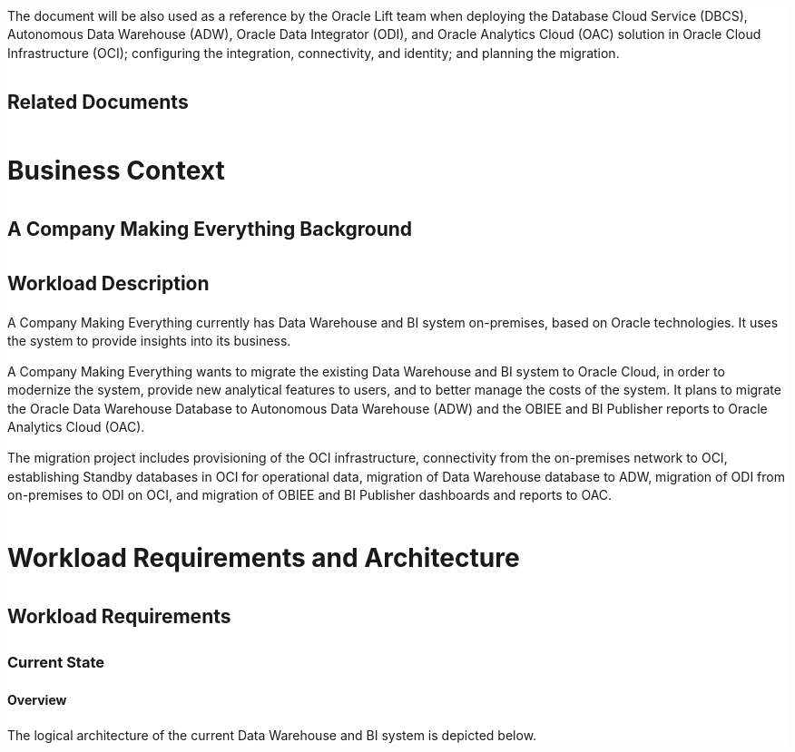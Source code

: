 The document will be also used as a reference by the Oracle Lift team when deploying the Database Cloud Service (DBCS), Autonomous Data Warehouse (ADW), Oracle Data Integrator (ODI), and Oracle Analytics Cloud (OAC) solution in Oracle Cloud Infrastructure (OCI); configuring the integration, connectivity, and identity; and planning the migration.

## Related Documents

# Business Context

## A Company Making Everything Background

## Workload Description

A Company Making Everything currently has Data Warehouse and BI system on-premises, based on Oracle technologies. It uses the system to provide insights into its business.

A Company Making Everything wants to migrate the existing Data Warehouse and BI system to Oracle Cloud, in order to modernize the system, provide new analytical features to users, and to better manage the costs of the system. It plans to migrate the Oracle Data Warehouse Database to Autonomous Data Warehouse (ADW) and the OBIEE and BI Publisher reports to Oracle Analytics Cloud (OAC).

The migration project includes provisioning of the OCI infrastructure, connectivity from the on-premises network to OCI, establishing Standby databases in OCI for operational data, migration of Data Warehouse database to ADW, migration of ODI from on-premises to ODI on OCI, and migration of OBIEE and BI Publisher dashboards and reports to OAC.

# Workload Requirements and Architecture

## Workload Requirements

### Current State

#### Overview

The logical architecture of the current Data Warehouse and BI system is depicted below.
